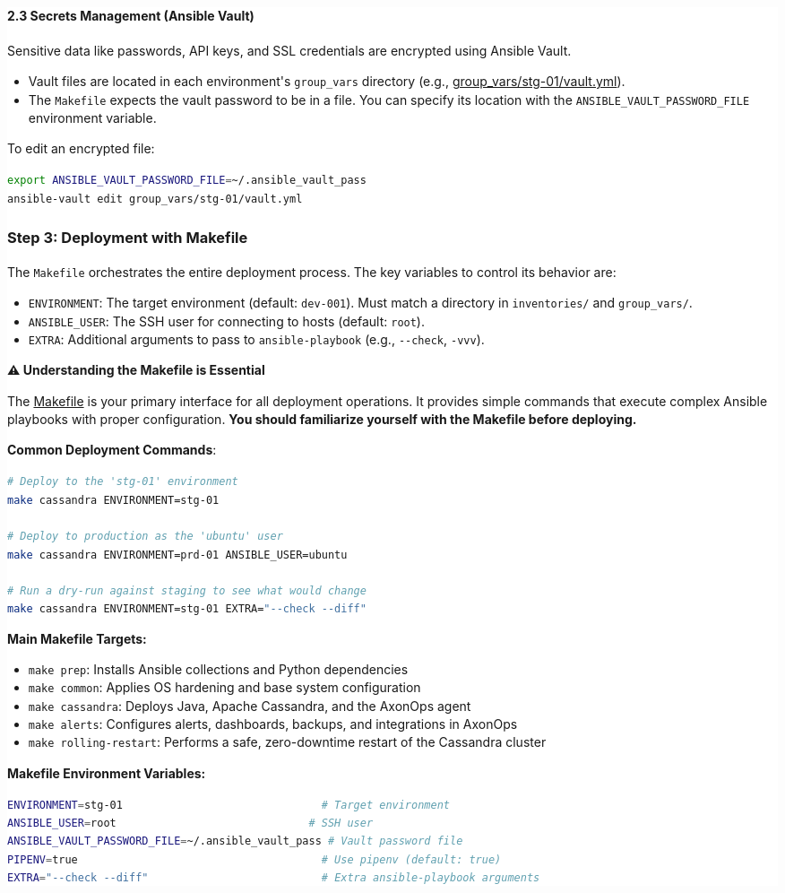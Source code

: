 #### 2.3 Secrets Management (Ansible Vault)

Sensitive data like passwords, API keys, and SSL credentials are encrypted using Ansible Vault.

-   Vault files are located in each environment's `group_vars` directory (e.g., [group_vars/stg-01/vault.yml](group_vars/stg-01/vault.yml)).
-   The `Makefile` expects the vault password to be in a file. You can specify its location with the `ANSIBLE_VAULT_PASSWORD_FILE` environment variable.

To edit an encrypted file:
```bash
export ANSIBLE_VAULT_PASSWORD_FILE=~/.ansible_vault_pass
ansible-vault edit group_vars/stg-01/vault.yml
```

### Step 3: Deployment with Makefile

The `Makefile` orchestrates the entire deployment process. The key variables to control its behavior are:

-   `ENVIRONMENT`: The target environment (default: `dev-001`). Must match a directory in `inventories/` and `group_vars/`.
-   `ANSIBLE_USER`: The SSH user for connecting to hosts (default: `root`).
-   `EXTRA`: Additional arguments to pass to `ansible-playbook` (e.g., `--check`, `-vvv`).

**⚠️ Understanding the Makefile is Essential**

The [Makefile](Makefile) is your primary interface for all deployment operations. It provides simple commands that execute complex Ansible playbooks with proper configuration. **You should familiarize yourself with the Makefile before deploying.**

**Common Deployment Commands**:

```bash
# Deploy to the 'stg-01' environment
make cassandra ENVIRONMENT=stg-01

# Deploy to production as the 'ubuntu' user
make cassandra ENVIRONMENT=prd-01 ANSIBLE_USER=ubuntu

# Run a dry-run against staging to see what would change
make cassandra ENVIRONMENT=stg-01 EXTRA="--check --diff"
```

**Main Makefile Targets:**
-   `make prep`: Installs Ansible collections and Python dependencies
-   `make common`: Applies OS hardening and base system configuration
-   `make cassandra`: Deploys Java, Apache Cassandra, and the AxonOps agent
-   `make alerts`: Configures alerts, dashboards, backups, and integrations in AxonOps
-   `make rolling-restart`: Performs a safe, zero-downtime restart of the Cassandra cluster

**Makefile Environment Variables:**

```bash
ENVIRONMENT=stg-01                               # Target environment
ANSIBLE_USER=root                              # SSH user
ANSIBLE_VAULT_PASSWORD_FILE=~/.ansible_vault_pass # Vault password file
PIPENV=true                                      # Use pipenv (default: true)
EXTRA="--check --diff"                           # Extra ansible-playbook arguments
```

